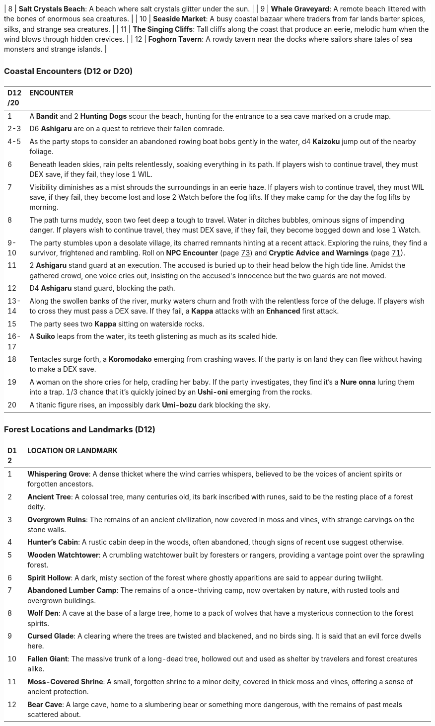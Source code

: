 | 8 | **Salt Crystals Beach**: A beach where salt crystals glitter under the sun. |
| 9 | **Whale Graveyard**: A remote beach littered with the bones of enormous sea creatures. |
| 10 | **Seaside Market**: A busy coastal bazaar where traders from far lands barter spices, silks, and strange sea creatures. |
| 11 | **The Singing Cliffs**: Tall cliffs along the coast that produce an eerie, melodic hum when the wind blows through hidden crevices. |
| 12 | **Foghorn Tavern**: A rowdy tavern near the docks where sailors share tales of sea monsters and strange islands. |

### Coastal Encounters (D12 or D20)

| D12/20 | ENCOUNTER |
|:---|:---|
| 1 | A **Bandit** and 2 **Hunting Dogs** scour the beach, hunting for the entrance to a sea cave marked on a crude map. |
| 2-3 | D6 **Ashigaru** are on a quest to retrieve their fallen comrade. |
| 4-5 | As the party stops to consider an abandoned rowing boat bobs gently in the water, d4 **Kaizoku** jump out of the nearby foliage. |
| 6 | Beneath leaden skies, rain pelts relentlessly, soaking everything in its path. If players wish to continue travel, they must DEX save, if they fail, they lose 1 WIL. |
| 7 | Visibility diminishes as a mist shrouds the surroundings in an eerie haze. If players wish to continue travel, they must WIL save, if they fail, they become lost and lose 2 Watch before the fog lifts. If they make camp for the day the fog lifts by morning. |
| 8 | The path turns muddy, soon two feet deep a tough to travel. Water in ditches bubbles, ominous signs of impending danger. If players wish to continue travel, they must DEX save, if they fail, they become bogged down and lose 1 Watch. |
| 9-10 | The party stumbles upon a desolate village, its charred remnants hinting at a recent attack. Exploring the ruins, they find a survivor, frightened and rambling. Roll on **NPC Encounter** (page [73](ch008.xhtml#local-npc-encounter-d10)) and **Cryptic Advice and Warnings** (page [71](ch008.xhtml#cryptic-advice-and-warnings-d10)). |
| 11 | 2 **Ashigaru** stand guard at an execution. The accused is buried up to their head below the high tide line. Amidst the gathered crowd, one voice cries out, insisting on the accused's innocence but the two guards are not moved. |
| 12 | D4 **Ashigaru** stand guard, blocking the path. |
| 13-14 | Along the swollen banks of the river, murky waters churn and froth with the relentless force of the deluge. If players wish to cross they must pass a DEX save. If they fail, a **Kappa** attacks with an **Enhanced** first attack. |
| 15 | The party sees two **Kappa** sitting on waterside rocks. |
| 16-17 | A **Suiko** leaps from the water, its teeth glistening as much as its scaled hide. |
| 18 | Tentacles surge forth, a **Koromodako** emerging from crashing waves. If the party is on land they can flee without having to make a DEX save. |
| 19 | A woman on the shore cries for help, cradling her baby. If the party investigates, they find it’s a **Nure onna** luring them into a trap. 1/3 chance that it’s quickly joined by an **Ushi-oni** emerging from the rocks. |
| 20 | A titanic figure rises, an impossibly dark **Umi-bozu** dark blocking the sky. |

### Forest Locations and Landmarks (D12)

| D12 | LOCATION OR LANDMARK |
|:---|:---|
| 1 | **Whispering Grove**: A dense thicket where the wind carries whispers, believed to be the voices of ancient spirits or forgotten ancestors. |
| 2 | **Ancient Tree**: A colossal tree, many centuries old, its bark inscribed with runes, said to be the resting place of a forest deity. |
| 3 | **Overgrown Ruins**: The remains of an ancient civilization, now covered in moss and vines, with strange carvings on the stone walls. |
| 4 | **Hunter’s Cabin**: A rustic cabin deep in the woods, often abandoned, though signs of recent use suggest otherwise. |
| 5 | **Wooden Watchtower**: A crumbling watchtower built by foresters or rangers, providing a vantage point over the sprawling forest. |
| 6 | **Spirit Hollow**: A dark, misty section of the forest where ghostly apparitions are said to appear during twilight. |
| 7 | **Abandoned Lumber Camp**: The remains of a once-thriving camp, now overtaken by nature, with rusted tools and overgrown buildings. |
| 8 | **Wolf Den**: A cave at the base of a large tree, home to a pack of wolves that have a mysterious connection to the forest spirits. |
| 9 | **Cursed Glade**: A clearing where the trees are twisted and blackened, and no birds sing. It is said that an evil force dwells here. |
| 10 | **Fallen Giant**: The massive trunk of a long-dead tree, hollowed out and used as shelter by travelers and forest creatures alike. |
| 11 | **Moss-Covered Shrine**: A small, forgotten shrine to a minor deity, covered in thick moss and vines, offering a sense of ancient protection. |
| 12 | **Bear Cave**: A large cave, home to a slumbering bear or something more dangerous, with the remains of past meals scattered about. |